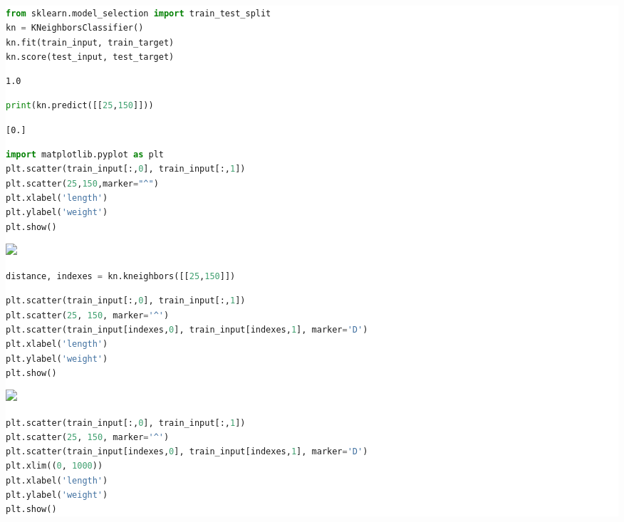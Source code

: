 ```python
from sklearn.model_selection import train_test_split
kn = KNeighborsClassifier()
kn.fit(train_input, train_target)
kn.score(test_input, test_target)
```




    1.0




```python
print(kn.predict([[25,150]]))
```

    [0.]
    


```python
import matplotlib.pyplot as plt
plt.scatter(train_input[:,0], train_input[:,1])
plt.scatter(25,150,marker="^")
plt.xlabel('length')
plt.ylabel('weight')
plt.show()

```


    
![](images/day0630ml/output_70_0.png)
    



```python
distance, indexes = kn.kneighbors([[25,150]])
```


```python
plt.scatter(train_input[:,0], train_input[:,1])
plt.scatter(25, 150, marker='^')
plt.scatter(train_input[indexes,0], train_input[indexes,1], marker='D')
plt.xlabel('length')
plt.ylabel('weight')
plt.show()
```


    
![](images/day0630ml/output_72_0.png)
    



```python
plt.scatter(train_input[:,0], train_input[:,1])
plt.scatter(25, 150, marker='^')
plt.scatter(train_input[indexes,0], train_input[indexes,1], marker='D')
plt.xlim((0, 1000))
plt.xlabel('length')
plt.ylabel('weight')
plt.show()
```
